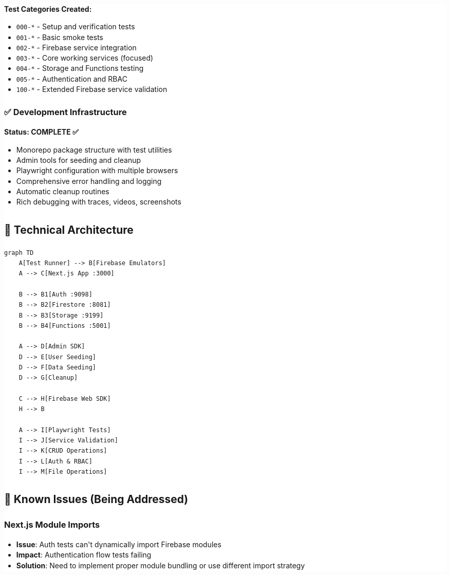 **Test Categories Created:**
- `000-*` - Setup and verification tests
- `001-*` - Basic smoke tests  
- `002-*` - Firebase service integration
- `003-*` - Core working services (focused)
- `004-*` - Storage and Functions testing
- `005-*` - Authentication and RBAC
- `100-*` - Extended Firebase service validation

### ✅ **Development Infrastructure**

**Status: COMPLETE ✅**
- Monorepo package structure with test utilities
- Admin tools for seeding and cleanup
- Playwright configuration with multiple browsers
- Comprehensive error handling and logging
- Automatic cleanup routines
- Rich debugging with traces, videos, screenshots

## 🔧 **Technical Architecture**

```mermaid
graph TD
    A[Test Runner] --> B[Firebase Emulators]
    A --> C[Next.js App :3000]
    
    B --> B1[Auth :9098]
    B --> B2[Firestore :8081]
    B --> B3[Storage :9199]
    B --> B4[Functions :5001]
    
    A --> D[Admin SDK]
    D --> E[User Seeding]
    D --> F[Data Seeding] 
    D --> G[Cleanup]
    
    C --> H[Firebase Web SDK]
    H --> B
    
    A --> I[Playwright Tests]
    I --> J[Service Validation]
    I --> K[CRUD Operations]
    I --> L[Auth & RBAC]
    I --> M[File Operations]
```

## 🚧 **Known Issues (Being Addressed)**

### Next.js Module Imports
- **Issue**: Auth tests can't dynamically import Firebase modules
- **Impact**: Authentication flow tests failing
- **Solution**: Need to implement proper module bundling or use different import strategy
